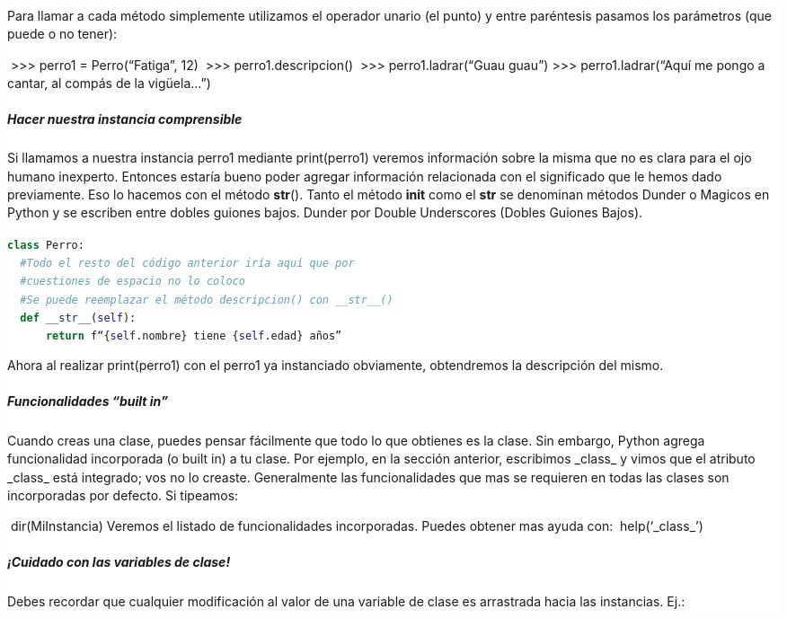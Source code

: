   Para llamar a cada método simplemente utilizamos el operador unario (el punto) y entre paréntesis
  pasamos los parámetros (que puede o no tener):

  ​										\>>> perro1 = Perro(“Fatiga”, 12)
  ​										\>>> perro1.descripcion()
  ​										\>>> perro1.ladrar(“Guau guau”)
  ​										\>>> perro1.ladrar(“Aquí me pongo a cantar, al compás de la vigüela...”)

  

  ##### Hacer nuestra instancia comprensible

  Si llamamos a nuestra instancia perro1 mediante print(perro1) veremos información sobre la misma que no es clara para el ojo
  humano inexperto. Entonces estaría bueno poder agregar información relacionada con el significado que le hemos dado
  previamente. Eso lo hacemos con el método __str__(). Tanto el método __init__ como el __str__ se denominan métodos
  Dunder o Magicos en Python y se escriben entre dobles guiones bajos.
  Dunder por Double Underscores (Dobles Guiones Bajos).

  ```python
  class Perro:
  	#Todo el resto del código anterior iría aquí que por
  	#cuestiones de espacio no lo coloco
  	#Se puede reemplazar el método descripcion() con __str__()
  	def __str__(self):
  		return f“{self.nombre} tiene {self.edad} años”
  ```

  Ahora al realizar print(perro1) con el perro1 ya instanciado obviamente, obtendremos la descripción del mismo.

  

  ##### Funcionalidades “built in”

  Cuando creas una clase, puedes pensar fácilmente que todo lo que obtienes es la clase. Sin embargo, Python agrega
  funcionalidad incorporada (o built in) a tu clase. Por ejemplo, en la sección anterior, escribimos \_class\_ y vimos
  que el atributo  \_class\_ está integrado; vos no lo creaste.
  Generalmente las funcionalidades que mas se requieren en todas las clases son incorporadas por defecto.
  Si tipeamos: 

  ​				dir(MiInstancia)
  Veremos el listado de funcionalidades incorporadas.
  Puedes obtener mas ayuda con:
  ​				help(‘\_class\_’)

  

  ##### ¡Cuidado con las variables de clase!

  Debes recordar que cualquier modificación al valor de una variable de clase es arrastrada hacia las instancias. Ej.:
